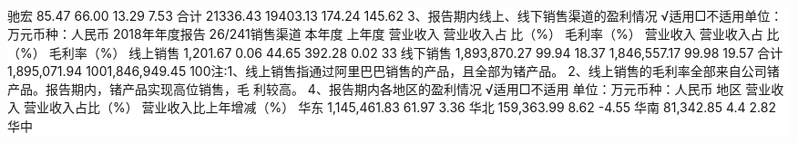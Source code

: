 驰宏
85.47
66.00
13.29
7.53
合计
21336.43
19403.13
174.24
145.62
3、报告期内线上、线下销售渠道的盈利情况
√适用□不适用单位：万元币种：人民币
2018年年度报告
26/241销售渠道
本年度
上年度
营业收入
营业收入占
比（%）
毛利率（%）
营业收入
营业收入占
比（%）
毛利率（%）
线上销售
1,201.67
0.06
44.65
392.28
0.02
33
线下销售
1,893,870.27
99.94
18.37
1,846,557.17
99.98
19.57
合计
1,895,071.94
1001,846,949.45
100注:1、线上销售指通过阿里巴巴销售的产品，且全部为锗产品。
2、线上销售的毛利率全部来自公司锗产品。报告期内，锗产品实现高位销售，毛
利较高。
4、报告期内各地区的盈利情况
√适用□不适用
单位：万元币种：人民币
地区
营业收入
营业收入占比（%）
营业收入比上年增减（%）
华东
1,145,461.83
61.97
3.36
华北
159,363.99
8.62
-4.55
华南
81,342.85
4.4
2.82
华中